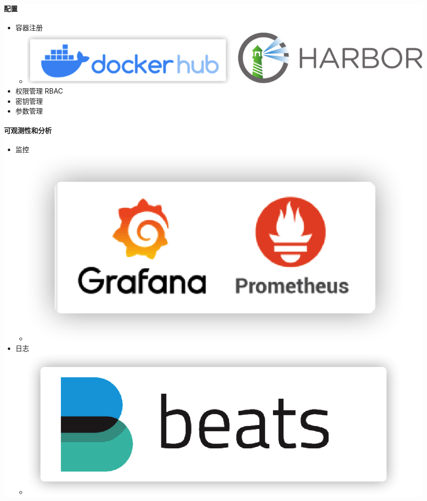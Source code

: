 #### 配置
  - 容器注册
    - ![](images/28.jpg)
  - 权限管理  RBAC
  - 密钥管理
  - 参数管理
#### 可观测性和分析
  - 监控
    - ![](images/29.jpg)
  - 日志
    - ![](images/30.jpg)
